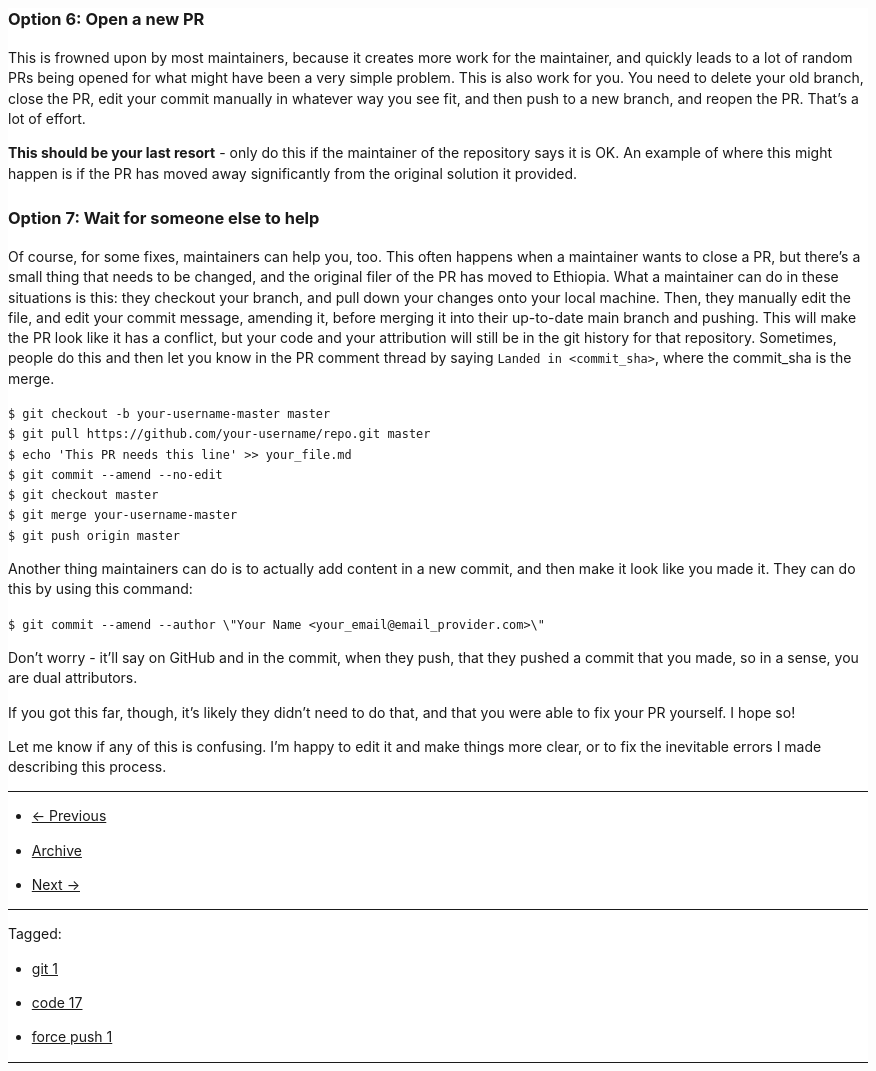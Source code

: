 ### Option 6: Open a new PR

This is frowned upon by most maintainers, because it creates more work for the maintainer, and quickly leads to a lot of random PRs being opened for what might have been a very simple problem. This is also work for you. You need to delete your old branch, close the PR, edit your commit manually in whatever way you see fit, and then push to a new branch, and reopen the PR. That’s a lot of effort.

**This should be your last resort** - only do this if the maintainer of the repository says it is OK. An example of where this might happen is if the PR has moved away significantly from the original solution it provided.

### Option 7: Wait for someone else to help

Of course, for some fixes, maintainers can help you, too. This often happens when a maintainer wants to close a PR, but there’s a small thing that needs to be changed, and the original filer of the PR has moved to Ethiopia. What a maintainer can do in these situations is this: they checkout your branch, and pull down your changes onto your local machine. Then, they manually edit the file, and edit your commit message, amending it, before merging it into their up-to-date main branch and pushing. This will make the PR look like it has a conflict, but your code and your attribution will still be in the git history for that repository. Sometimes, people do this and then let you know in the PR comment thread by saying `Landed in <commit_sha>`, where the commit_sha is the merge.

	$ git checkout -b your-username-master master
	$ git pull https://github.com/your-username/repo.git master
	$ echo 'This PR needs this line' >> your_file.md
	$ git commit --amend --no-edit
	$ git checkout master
	$ git merge your-username-master
	$ git push origin master

Another thing maintainers can do is to actually add content in a new commit, and then make it look like you made it. They can do this by using this command:

	$ git commit --amend --author \"Your Name <your_email@email_provider.com>\"

Don’t worry - it’ll say on GitHub and in the commit, when they push, that they pushed a commit that you made, so in a sense, you are dual attributors.

If you got this far, though, it’s likely they didn’t need to do that, and that you were able to fix your PR yourself. I hope so!

Let me know if any of this is confusing. I’m happy to edit it and make things more clear, or to fix the inevitable errors I made describing this process.

* * *

- [← Previous](https://www.burntfen.com/2015-10-15/how-to-create-a-literary-press)

- [Archive](https://www.burntfen.com/archive.html)

- [Next →](https://www.burntfen.com/2015-11-29/the-user-has-sobered-up)

* * *

Tagged:

- [git 1](https://www.burntfen.com/tags.html#git-ref)

- [code 17](https://www.burntfen.com/tags.html#code-ref)

- [force push 1](https://www.burntfen.com/tags.html#force%20push-ref)

* * *